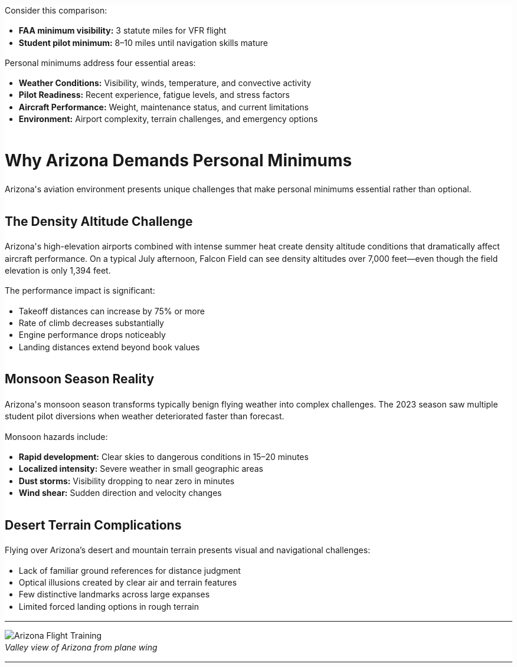 Consider this comparison:

- **FAA minimum visibility:** 3 statute miles for VFR flight  
- **Student pilot minimum:** 8–10 miles until navigation skills mature  

Personal minimums address four essential areas:

- **Weather Conditions:** Visibility, winds, temperature, and convective activity  
- **Pilot Readiness:** Recent experience, fatigue levels, and stress factors  
- **Aircraft Performance:** Weight, maintenance status, and current limitations  
- **Environment:** Airport complexity, terrain challenges, and emergency options  

# Why Arizona Demands Personal Minimums

Arizona's aviation environment presents unique challenges that make personal minimums essential rather than optional.

## The Density Altitude Challenge

Arizona's high-elevation airports combined with intense summer heat create density altitude conditions that dramatically affect aircraft performance. On a typical July afternoon, Falcon Field can see density altitudes over 7,000 feet—even though the field elevation is only 1,394 feet.

The performance impact is significant:

- Takeoff distances can increase by 75% or more  
- Rate of climb decreases substantially  
- Engine performance drops noticeably  
- Landing distances extend beyond book values  

## Monsoon Season Reality

Arizona's monsoon season transforms typically benign flying weather into complex challenges. The 2023 season saw multiple student pilot diversions when weather deteriorated faster than forecast.

Monsoon hazards include:

- **Rapid development:** Clear skies to dangerous conditions in 15–20 minutes  
- **Localized intensity:** Severe weather in small geographic areas  
- **Dust storms:** Visibility dropping to near zero in minutes  
- **Wind shear:** Sudden direction and velocity changes  

## Desert Terrain Complications

Flying over Arizona’s desert and mountain terrain presents visual and navigational challenges:

- Lack of familiar ground references for distance judgment  
- Optical illusions created by clear air and terrain features  
- Few distinctive landmarks across large expanses  
- Limited forced landing options in rough terrain  

---

![Arizona Flight Training](/blog/valley-of-the-sun-fly-over.webp)  
_Valley view of Arizona from plane wing_

---